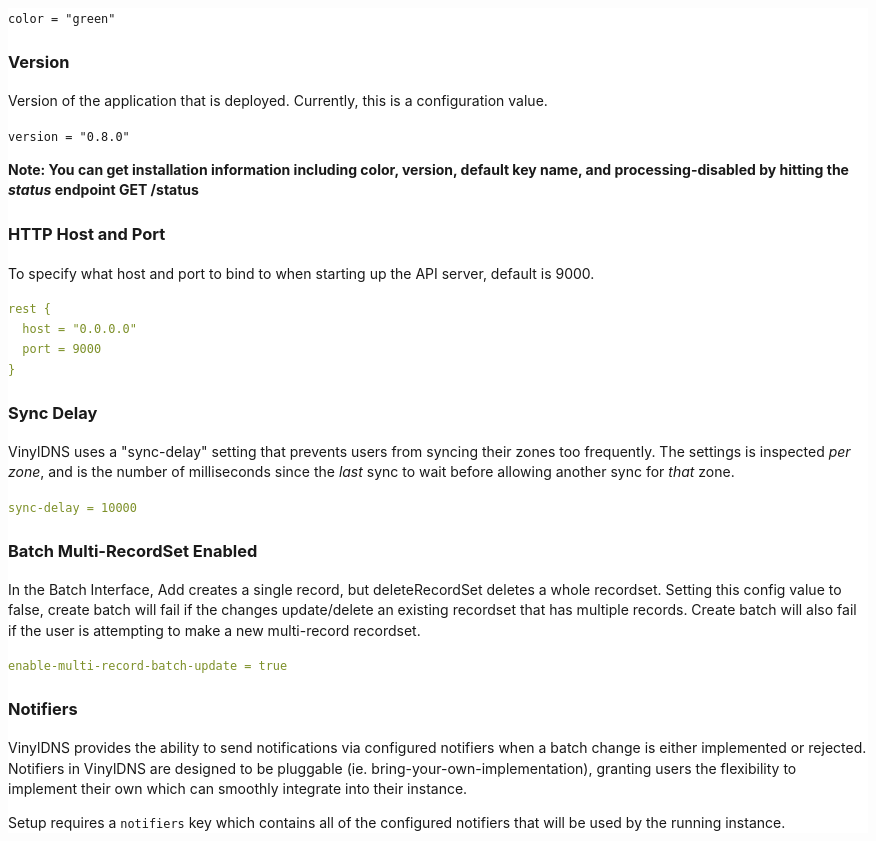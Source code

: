 `color = "green"`

### Version
Version of the application that is deployed.  Currently, this is a configuration value.

`version = "0.8.0"`

**Note: You can get installation information including color, version, default key name, and processing-disabled by hitting the _status_ endpoint GET /status**

### HTTP Host and Port
To specify what host and port to bind to when starting up the API server, default is 9000.

```yaml
rest {
  host = "0.0.0.0"
  port = 9000
}
```

### Sync Delay
VinylDNS uses a "sync-delay" setting that prevents users from syncing their zones too frequently.  The settings is
inspected _per zone_, and is the number of milliseconds since the _last_ sync to wait before allowing another sync for
_that_ zone.

```yaml
sync-delay = 10000
```

### Batch Multi-RecordSet Enabled
In the Batch Interface, Add creates a single record, but deleteRecordSet deletes a whole recordset. Setting 
this config value to false, create batch will fail if the changes update/delete an existing recordset that
has multiple records. Create batch will also fail if the user is attempting to make a new multi-record recordset.

```yaml
enable-multi-record-batch-update = true
```

### Notifiers
VinylDNS provides the ability to send notifications via configured notifiers when a batch change is either implemented
or rejected. Notifiers in VinylDNS are designed to be pluggable (ie. bring-your-own-implementation), granting users the 
flexibility to implement their own which can smoothly integrate into their instance.

Setup requires a `notifiers` key which contains all of the configured notifiers that will be used by the running
instance.
